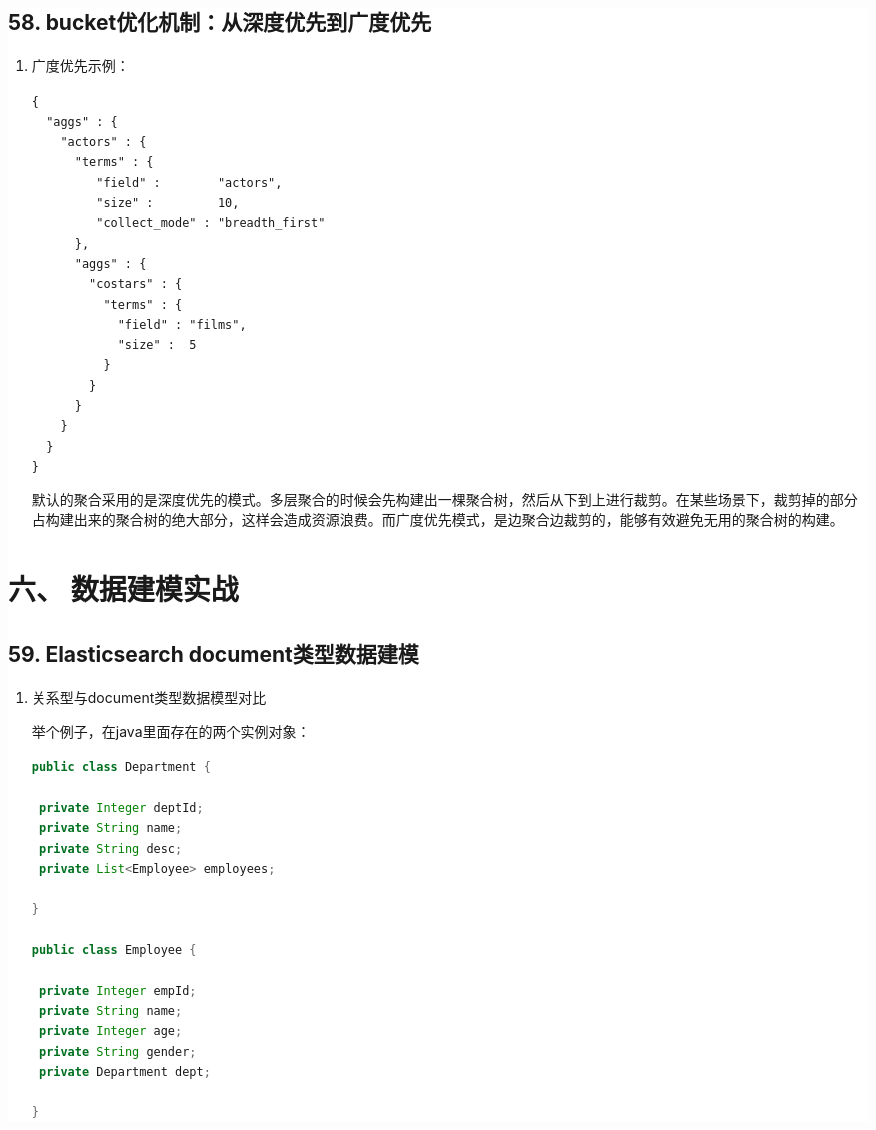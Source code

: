    

## 58. bucket优化机制：从深度优先到广度优先

1. 广度优先示例：

   ```shell
   {
     "aggs" : {
       "actors" : {
         "terms" : {
            "field" :        "actors",
            "size" :         10,
            "collect_mode" : "breadth_first" 
         },
         "aggs" : {
           "costars" : {
             "terms" : {
               "field" : "films",
               "size" :  5
             }
           }
         }
       }
     }
   }
   ```

   默认的聚合采用的是深度优先的模式。多层聚合的时候会先构建出一棵聚合树，然后从下到上进行裁剪。在某些场景下，裁剪掉的部分占构建出来的聚合树的绝大部分，这样会造成资源浪费。而广度优先模式，是边聚合边裁剪的，能够有效避免无用的聚合树的构建。

   


# 六、 数据建模实战

## 59. Elasticsearch document类型数据建模

1. 关系型与document类型数据模型对比

   举个例子，在java里面存在的两个实例对象：

   ```java
   public class Department {
   	
   	private Integer deptId;
   	private String name;
   	private String desc;
   	private List<Employee> employees;
   
   }
   
   public class Employee {
   	
   	private Integer empId;
   	private String name;
   	private Integer age;
   	private String gender;
   	private Department dept;
   
   }
   ```
